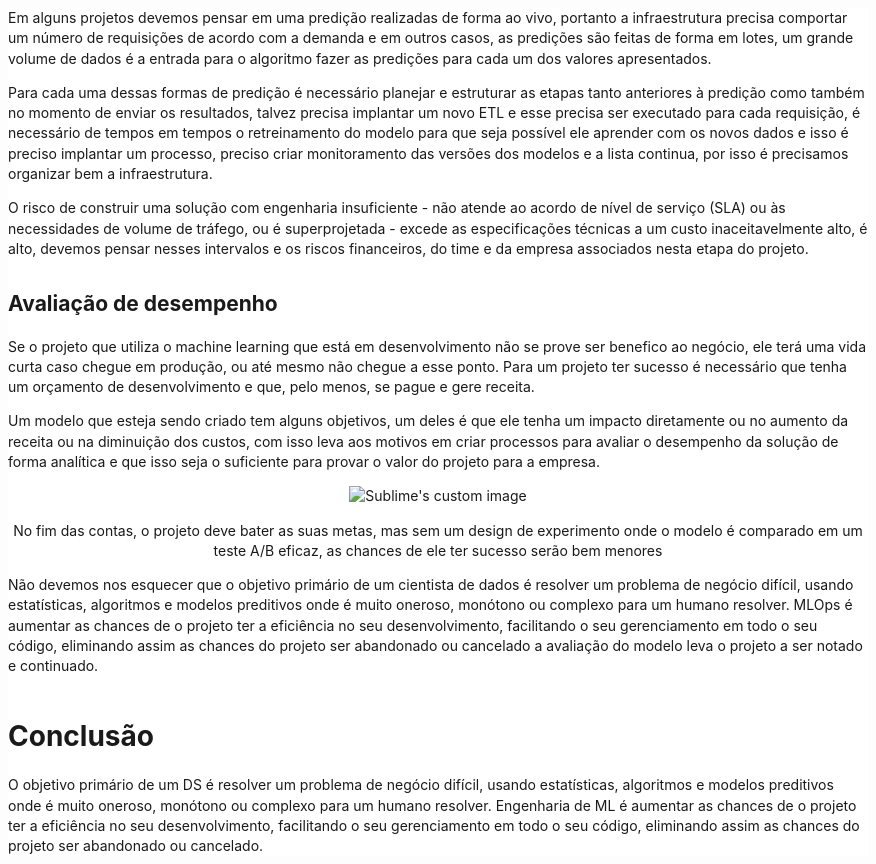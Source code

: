 Em alguns projetos devemos pensar em uma predição realizadas de forma ao vivo, portanto a infraestrutura precisa comportar um número de requisições de acordo com a demanda e em outros casos, as predições são feitas de forma em lotes, um grande volume de dados é a entrada para o algoritmo fazer as predições para cada um dos valores apresentados.

Para cada uma dessas formas de predição é necessário planejar e estruturar as etapas tanto anteriores à predição como também no momento de enviar os resultados, talvez precisa implantar um novo ETL e esse precisa ser executado para cada requisição, é necessário de tempos em tempos o retreinamento do modelo para que seja possível ele aprender com os novos dados e isso é preciso implantar um processo, preciso criar monitoramento das versões dos modelos e a lista continua, por isso é precisamos organizar bem a infraestrutura.

O risco de construir uma solução com engenharia insuficiente - não atende ao acordo de nível de serviço (SLA) ou às necessidades de volume de tráfego, ou é superprojetada - excede as especificações técnicas a um custo inaceitavelmente alto, é alto, devemos pensar nesses intervalos e os riscos financeiros, do time e da empresa associados nesta etapa do projeto.

## Avaliação de desempenho

Se o projeto que utiliza o machine learning que está em desenvolvimento não se prove ser benefico ao negócio, ele terá uma vida curta caso chegue em produção, ou até mesmo não chegue a esse ponto. Para um projeto ter sucesso é necessário que tenha um orçamento de desenvolvimento e que, pelo menos, se pague e gere receita.

Um modelo que esteja sendo criado tem alguns objetivos, um deles é que ele tenha um impacto diretamente ou no aumento da receita ou na diminuição dos custos, com isso leva aos motivos em criar processos para avaliar o desempenho da solução de forma analítica e que isso seja o suficiente para provar o valor do projeto para a empresa.

<p align="center">
  <img src="https://i.imgur.com/AEFEhfT.png" alt="Sublime's custom image"/>
</p>
<p align = "center">
No fim das contas, o projeto deve bater as suas metas, mas sem um design de experimento onde o modelo é comparado em um teste A/B eficaz, as chances de ele ter sucesso serão bem menores
</p>

Não devemos nos esquecer que o objetivo primário de um cientista de dados é resolver um problema de negócio difícil, usando estatísticas, algoritmos e modelos preditivos onde é muito oneroso, monótono ou complexo para um humano resolver. MLOps é aumentar as chances de o projeto ter a eficiência no seu desenvolvimento, facilitando o seu gerenciamento em todo o seu código, eliminando assim as chances do projeto ser abandonado ou cancelado a avaliação do modelo leva o projeto a ser notado e continuado.

# Conclusão

O objetivo primário de um DS é resolver um problema de negócio difícil, usando estatísticas, algoritmos e modelos preditivos onde é muito oneroso, monótono ou complexo para um humano resolver. Engenharia de ML é aumentar as chances de o projeto ter a eficiência no seu desenvolvimento, facilitando o seu gerenciamento em todo o seu código, eliminando assim as chances do projeto ser abandonado ou cancelado. 
